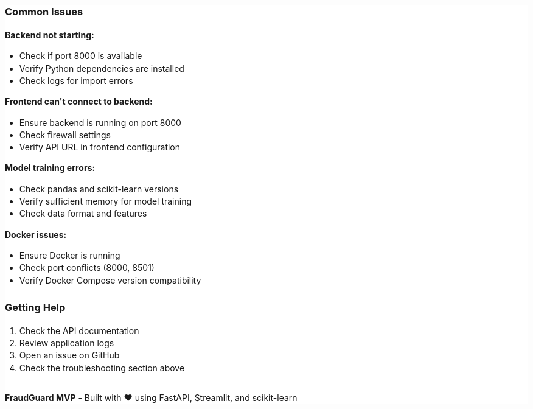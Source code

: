 ### Common Issues

**Backend not starting:**
- Check if port 8000 is available
- Verify Python dependencies are installed
- Check logs for import errors

**Frontend can't connect to backend:**
- Ensure backend is running on port 8000
- Check firewall settings
- Verify API URL in frontend configuration

**Model training errors:**
- Check pandas and scikit-learn versions
- Verify sufficient memory for model training
- Check data format and features

**Docker issues:**
- Ensure Docker is running
- Check port conflicts (8000, 8501)
- Verify Docker Compose version compatibility

### Getting Help

1. Check the [API documentation](http://localhost:8000/docs)
2. Review application logs
3. Open an issue on GitHub
4. Check the troubleshooting section above

---

**FraudGuard MVP** - Built with ❤️ using FastAPI, Streamlit, and scikit-learn
